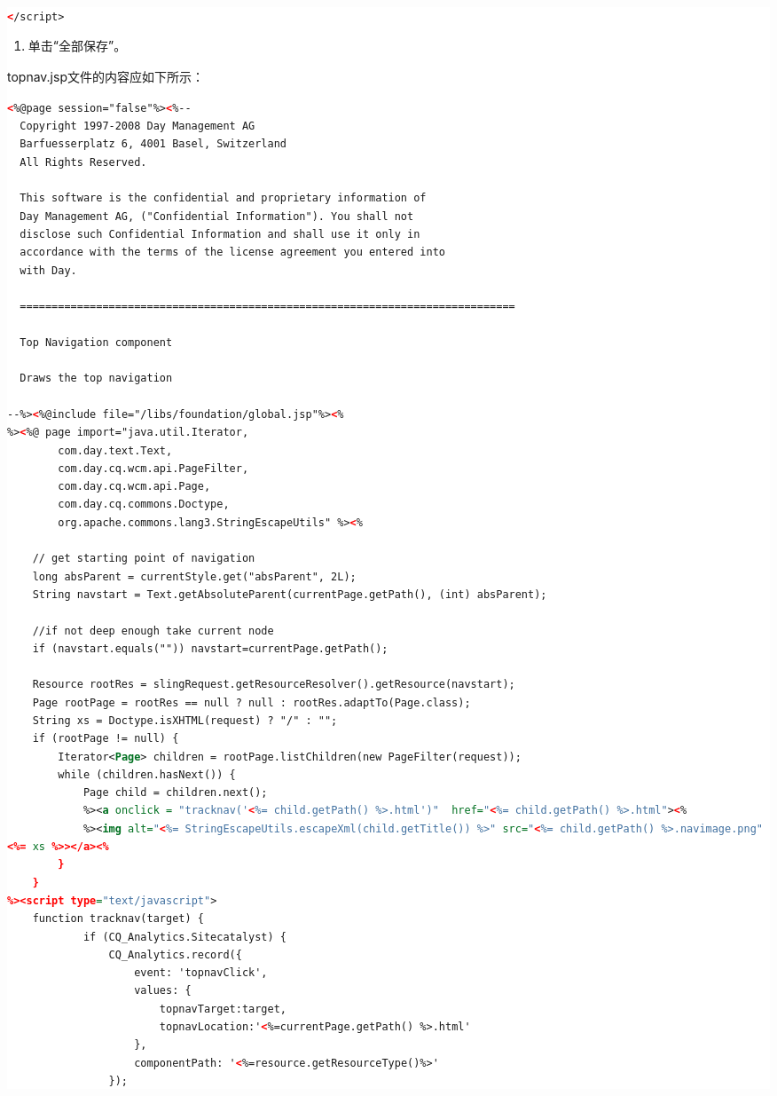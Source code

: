    ```xml
   </script> 
   ```

1. 单击“全部保存”。

topnav.jsp文件的内容应如下所示：

```xml
<%@page session="false"%><%--
  Copyright 1997-2008 Day Management AG
  Barfuesserplatz 6, 4001 Basel, Switzerland
  All Rights Reserved.

  This software is the confidential and proprietary information of
  Day Management AG, ("Confidential Information"). You shall not
  disclose such Confidential Information and shall use it only in
  accordance with the terms of the license agreement you entered into
  with Day.

  ==============================================================================

  Top Navigation component

  Draws the top navigation

--%><%@include file="/libs/foundation/global.jsp"%><%
%><%@ page import="java.util.Iterator,
        com.day.text.Text,
        com.day.cq.wcm.api.PageFilter,
        com.day.cq.wcm.api.Page,
        com.day.cq.commons.Doctype,
        org.apache.commons.lang3.StringEscapeUtils" %><%

    // get starting point of navigation
    long absParent = currentStyle.get("absParent", 2L);
    String navstart = Text.getAbsoluteParent(currentPage.getPath(), (int) absParent);

    //if not deep enough take current node
    if (navstart.equals("")) navstart=currentPage.getPath();

    Resource rootRes = slingRequest.getResourceResolver().getResource(navstart);
    Page rootPage = rootRes == null ? null : rootRes.adaptTo(Page.class);
    String xs = Doctype.isXHTML(request) ? "/" : "";
    if (rootPage != null) {
        Iterator<Page> children = rootPage.listChildren(new PageFilter(request));
        while (children.hasNext()) {
            Page child = children.next();
            %><a onclick = "tracknav('<%= child.getPath() %>.html')"  href="<%= child.getPath() %>.html"><%
            %><img alt="<%= StringEscapeUtils.escapeXml(child.getTitle()) %>" src="<%= child.getPath() %>.navimage.png"<%= xs %>></a><%
        }
    }
%><script type="text/javascript">
    function tracknav(target) {
            if (CQ_Analytics.Sitecatalyst) {
                CQ_Analytics.record({
                    event: 'topnavClick',
                    values: {
                        topnavTarget:target,
                        topnavLocation:'<%=currentPage.getPath() %>.html'
                    },
                    componentPath: '<%=resource.getResourceType()%>'
                });
```